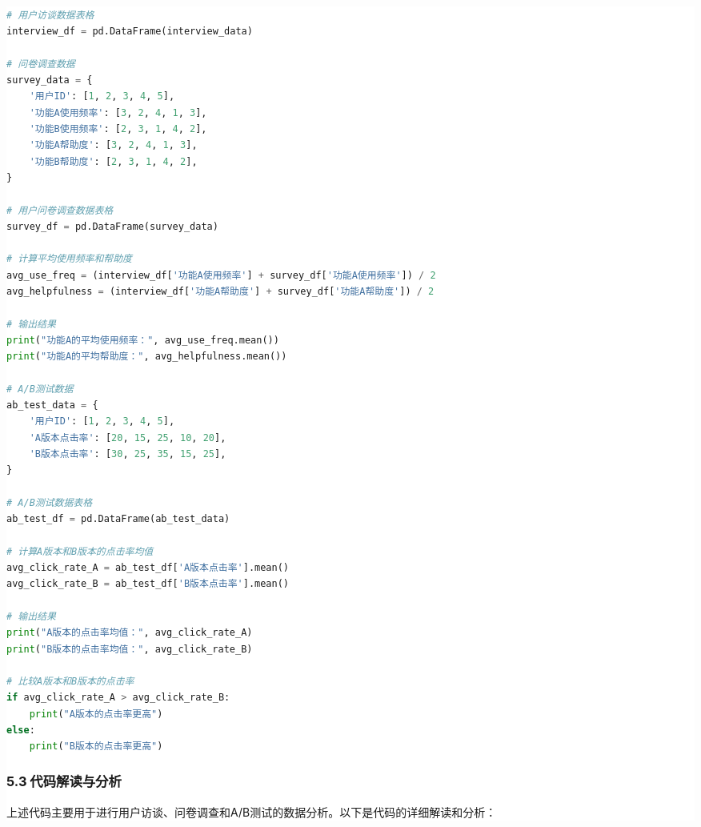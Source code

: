 ```python
# 用户访谈数据表格
interview_df = pd.DataFrame(interview_data)

# 问卷调查数据
survey_data = {
    '用户ID': [1, 2, 3, 4, 5],
    '功能A使用频率': [3, 2, 4, 1, 3],
    '功能B使用频率': [2, 3, 1, 4, 2],
    '功能A帮助度': [3, 2, 4, 1, 3],
    '功能B帮助度': [2, 3, 1, 4, 2],
}

# 用户问卷调查数据表格
survey_df = pd.DataFrame(survey_data)

# 计算平均使用频率和帮助度
avg_use_freq = (interview_df['功能A使用频率'] + survey_df['功能A使用频率']) / 2
avg_helpfulness = (interview_df['功能A帮助度'] + survey_df['功能A帮助度']) / 2

# 输出结果
print("功能A的平均使用频率：", avg_use_freq.mean())
print("功能A的平均帮助度：", avg_helpfulness.mean())

# A/B测试数据
ab_test_data = {
    '用户ID': [1, 2, 3, 4, 5],
    'A版本点击率': [20, 15, 25, 10, 20],
    'B版本点击率': [30, 25, 35, 15, 25],
}

# A/B测试数据表格
ab_test_df = pd.DataFrame(ab_test_data)

# 计算A版本和B版本的点击率均值
avg_click_rate_A = ab_test_df['A版本点击率'].mean()
avg_click_rate_B = ab_test_df['B版本点击率'].mean()

# 输出结果
print("A版本的点击率均值：", avg_click_rate_A)
print("B版本的点击率均值：", avg_click_rate_B)

# 比较A版本和B版本的点击率
if avg_click_rate_A > avg_click_rate_B:
    print("A版本的点击率更高")
else:
    print("B版本的点击率更高")
```

### 5.3 代码解读与分析

上述代码主要用于进行用户访谈、问卷调查和A/B测试的数据分析。以下是代码的详细解读和分析：
